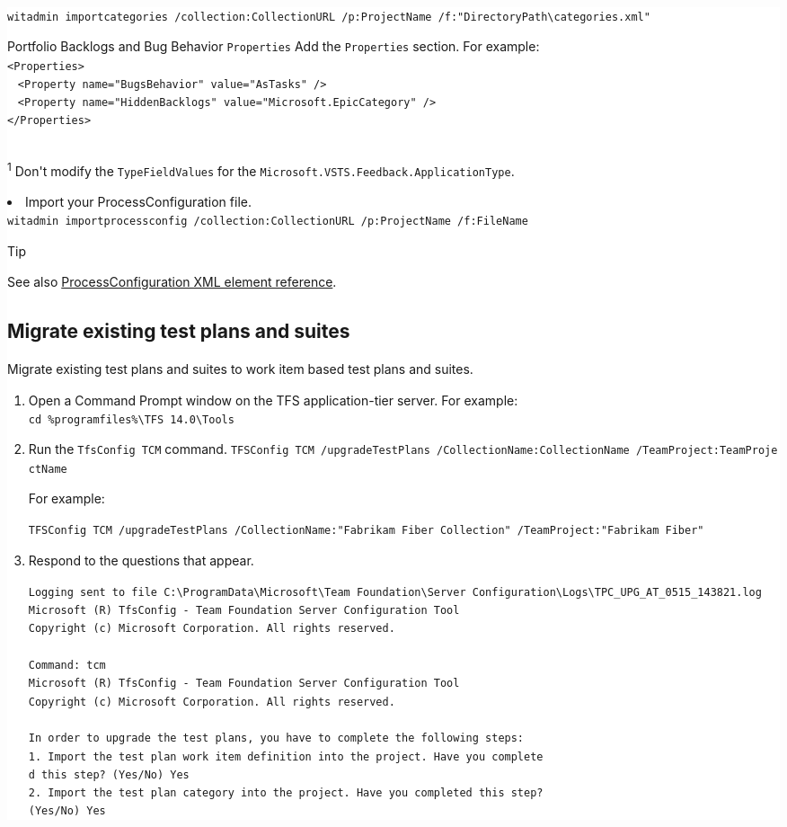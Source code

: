    ```witadmin importcategories /collection:CollectionURL /p:ProjectName /f:"DirectoryPath\categories.xml"```
</td>
</tr>
<tr>
<td>Portfolio Backlogs and Bug Behavior</td>
<td><code>Properties</code></td>
<td>
Add the <code>Properties</code> section.  For example: <br/>
<code>&lt;Properties&gt;</code><br/>&nbsp;&nbsp;&nbsp;<code>&lt;Property name=&quot;BugsBehavior&quot; value=&quot;AsTasks&quot; /&gt;</code><br/>&nbsp;&nbsp;&nbsp;<code>&lt;Property name=&quot;HiddenBacklogs&quot; value=&quot;Microsoft.EpicCategory&quot; /&gt;</code><br/><code>&lt;/Properties&gt;</code><br/>
<br/>
</td>
</tr>
</tbody>
</table>
<p><sup>1</sup> Don&#39;t modify the <code>TypeFieldValues</code> for the <code>Microsoft.VSTS.Feedback.ApplicationType</code>. </p>
</li>
<li>Import your ProcessConfiguration file.<br/>
<code>witadmin importprocessconfig /collection:CollectionURL /p:ProjectName /f:FileName</code><br/>
</li>
</ol>

> [!TIP]  
>See also [ProcessConfiguration XML element reference](xml/process-configuration-xml-element.md). 


<a id="run-tfsconfig">   </a>

## Migrate existing test plans and suites

Migrate existing test plans and suites to work item based test plans and suites.  

1.  Open a Command Prompt window on the TFS application-tier server. For example:   
    ```cd %programfiles%\TFS 14.0\Tools```

2.  Run the ```TfsConfig TCM``` command.
    ```TFSConfig TCM /upgradeTestPlans /CollectionName:CollectionName /TeamProject:TeamProjectName```

    For example:

    ```TFSConfig TCM /upgradeTestPlans /CollectionName:"Fabrikam Fiber Collection" /TeamProject:"Fabrikam Fiber"```

3.  Respond to the questions that appear.
    ```
    Logging sent to file C:\ProgramData\Microsoft\Team Foundation\Server Configuration\Logs\TPC_UPG_AT_0515_143821.log
    Microsoft (R) TfsConfig - Team Foundation Server Configuration Tool
    Copyright (c) Microsoft Corporation. All rights reserved.

    Command: tcm
    Microsoft (R) TfsConfig - Team Foundation Server Configuration Tool
    Copyright (c) Microsoft Corporation. All rights reserved.

    In order to upgrade the test plans, you have to complete the following steps:
    1. Import the test plan work item definition into the project. Have you complete
    d this step? (Yes/No) Yes
    2. Import the test plan category into the project. Have you completed this step?
    (Yes/No) Yes

   ```